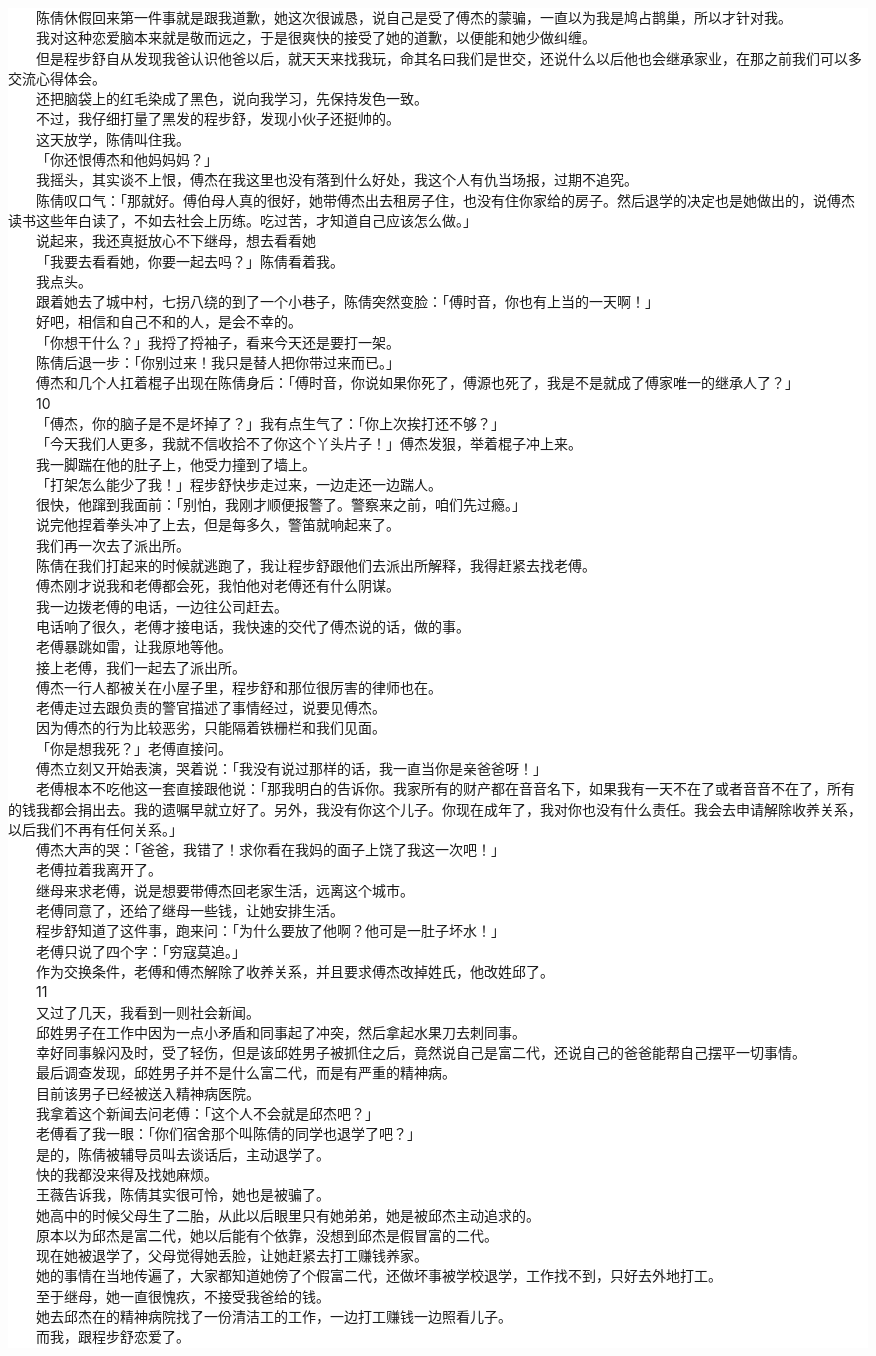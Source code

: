 &emsp;&emsp;陈倩休假回来第一件事就是跟我道歉，她这次很诚恳，说自己是受了傅杰的蒙骗，一直以为我是鸠占鹊巢，所以才针对我。  
&emsp;&emsp;我对这种恋爱脑本来就是敬而远之，于是很爽快的接受了她的道歉，以便能和她少做纠缠。  
&emsp;&emsp;但是程步舒自从发现我爸认识他爸以后，就天天来找我玩，命其名曰我们是世交，还说什么以后他也会继承家业，在那之前我们可以多交流心得体会。  
&emsp;&emsp;还把脑袋上的红毛染成了黑色，说向我学习，先保持发色一致。  
&emsp;&emsp;不过，我仔细打量了黑发的程步舒，发现小伙子还挺帅的。  
&emsp;&emsp;这天放学，陈倩叫住我。  
&emsp;&emsp;「你还恨傅杰和他妈妈妈？」  
&emsp;&emsp;我摇头，其实谈不上恨，傅杰在我这里也没有落到什么好处，我这个人有仇当场报，过期不追究。  
&emsp;&emsp;陈倩叹口气：「那就好。傅伯母人真的很好，她带傅杰出去租房子住，也没有住你家给的房子。然后退学的决定也是她做出的，说傅杰读书这些年白读了，不如去社会上历练。吃过苦，才知道自己应该怎么做。」  
&emsp;&emsp;说起来，我还真挺放心不下继母，想去看看她  
&emsp;&emsp;「我要去看看她，你要一起去吗？」陈倩看着我。  
&emsp;&emsp;我点头。  
&emsp;&emsp;跟着她去了城中村，七拐八绕的到了一个小巷子，陈倩突然变脸：「傅时音，你也有上当的一天啊！」  
&emsp;&emsp;好吧，相信和自己不和的人，是会不幸的。  
&emsp;&emsp;「你想干什么？」我捋了捋袖子，看来今天还是要打一架。  
&emsp;&emsp;陈倩后退一步：「你别过来！我只是替人把你带过来而已。」  
&emsp;&emsp;傅杰和几个人扛着棍子出现在陈倩身后：「傅时音，你说如果你死了，傅源也死了，我是不是就成了傅家唯一的继承人了？」  
&emsp;&emsp;10  
&emsp;&emsp;「傅杰，你的脑子是不是坏掉了？」我有点生气了：「你上次挨打还不够？」  
&emsp;&emsp;「今天我们人更多，我就不信收拾不了你这个丫头片子！」傅杰发狠，举着棍子冲上来。  
&emsp;&emsp;我一脚踹在他的肚子上，他受力撞到了墙上。  
&emsp;&emsp;「打架怎么能少了我！」程步舒快步走过来，一边走还一边踹人。  
&emsp;&emsp;很快，他蹿到我面前：「别怕，我刚才顺便报警了。警察来之前，咱们先过瘾。」  
&emsp;&emsp;说完他捏着拳头冲了上去，但是每多久，警笛就响起来了。  
&emsp;&emsp;我们再一次去了派出所。  
&emsp;&emsp;陈倩在我们打起来的时候就逃跑了，我让程步舒跟他们去派出所解释，我得赶紧去找老傅。  
&emsp;&emsp;傅杰刚才说我和老傅都会死，我怕他对老傅还有什么阴谋。  
&emsp;&emsp;我一边拨老傅的电话，一边往公司赶去。  
&emsp;&emsp;电话响了很久，老傅才接电话，我快速的交代了傅杰说的话，做的事。  
&emsp;&emsp;老傅暴跳如雷，让我原地等他。  
&emsp;&emsp;接上老傅，我们一起去了派出所。  
&emsp;&emsp;傅杰一行人都被关在小屋子里，程步舒和那位很厉害的律师也在。  
&emsp;&emsp;老傅走过去跟负责的警官描述了事情经过，说要见傅杰。  
&emsp;&emsp;因为傅杰的行为比较恶劣，只能隔着铁栅栏和我们见面。  
&emsp;&emsp;「你是想我死？」老傅直接问。  
&emsp;&emsp;傅杰立刻又开始表演，哭着说：「我没有说过那样的话，我一直当你是亲爸爸呀！」  
&emsp;&emsp;老傅根本不吃他这一套直接跟他说：「那我明白的告诉你。我家所有的财产都在音音名下，如果我有一天不在了或者音音不在了，所有的钱我都会捐出去。我的遗嘱早就立好了。另外，我没有你这个儿子。你现在成年了，我对你也没有什么责任。我会去申请解除收养关系，以后我们不再有任何关系。」  
&emsp;&emsp;傅杰大声的哭：「爸爸，我错了！求你看在我妈的面子上饶了我这一次吧！」  
&emsp;&emsp;老傅拉着我离开了。  
&emsp;&emsp;继母来求老傅，说是想要带傅杰回老家生活，远离这个城市。  
&emsp;&emsp;老傅同意了，还给了继母一些钱，让她安排生活。  
&emsp;&emsp;程步舒知道了这件事，跑来问：「为什么要放了他啊？他可是一肚子坏水！」  
&emsp;&emsp;老傅只说了四个字：「穷寇莫追。」  
&emsp;&emsp;作为交换条件，老傅和傅杰解除了收养关系，并且要求傅杰改掉姓氏，他改姓邱了。  
&emsp;&emsp;11  
&emsp;&emsp;又过了几天，我看到一则社会新闻。  
&emsp;&emsp;邱姓男子在工作中因为一点小矛盾和同事起了冲突，然后拿起水果刀去刺同事。  
&emsp;&emsp;幸好同事躲闪及时，受了轻伤，但是该邱姓男子被抓住之后，竟然说自己是富二代，还说自己的爸爸能帮自己摆平一切事情。  
&emsp;&emsp;最后调查发现，邱姓男子并不是什么富二代，而是有严重的精神病。  
&emsp;&emsp;目前该男子已经被送入精神病医院。  
&emsp;&emsp;我拿着这个新闻去问老傅：「这个人不会就是邱杰吧？」  
&emsp;&emsp;老傅看了我一眼：「你们宿舍那个叫陈倩的同学也退学了吧？」  
&emsp;&emsp;是的，陈倩被辅导员叫去谈话后，主动退学了。  
&emsp;&emsp;快的我都没来得及找她麻烦。  
&emsp;&emsp;王薇告诉我，陈倩其实很可怜，她也是被骗了。  
&emsp;&emsp;她高中的时候父母生了二胎，从此以后眼里只有她弟弟，她是被邱杰主动追求的。  
&emsp;&emsp;原本以为邱杰是富二代，她以后能有个依靠，没想到邱杰是假冒富的二代。  
&emsp;&emsp;现在她被退学了，父母觉得她丢脸，让她赶紧去打工赚钱养家。  
&emsp;&emsp;她的事情在当地传遍了，大家都知道她傍了个假富二代，还做坏事被学校退学，工作找不到，只好去外地打工。  
&emsp;&emsp;至于继母，她一直很愧疚，不接受我爸给的钱。  
&emsp;&emsp;她去邱杰在的精神病院找了一份清洁工的工作，一边打工赚钱一边照看儿子。  
&emsp;&emsp;而我，跟程步舒恋爱了。  
